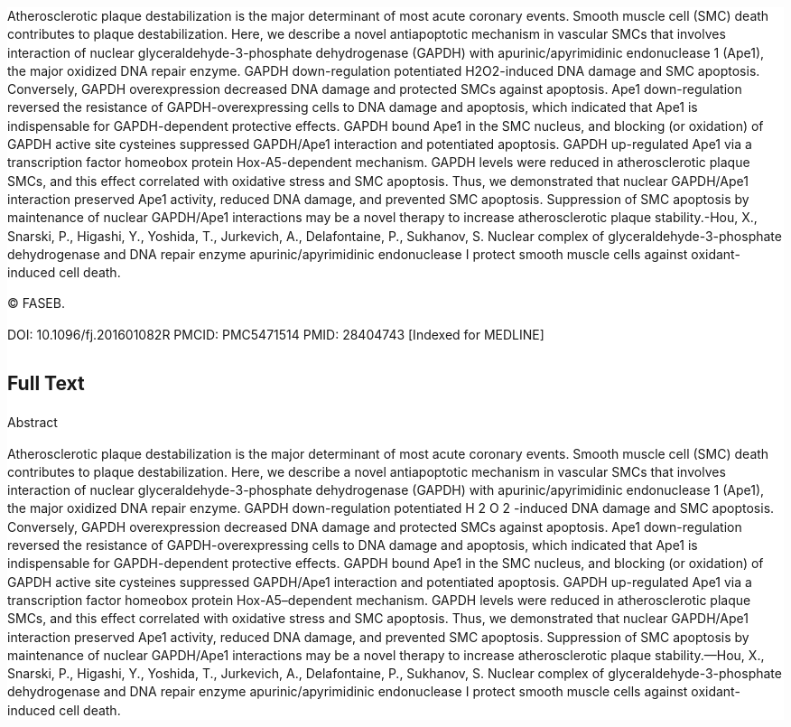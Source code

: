 Atherosclerotic plaque destabilization is the major determinant of most acute 
coronary events. Smooth muscle cell (SMC) death contributes to plaque 
destabilization. Here, we describe a novel antiapoptotic mechanism in vascular 
SMCs that involves interaction of nuclear glyceraldehyde-3-phosphate 
dehydrogenase (GAPDH) with apurinic/apyrimidinic endonuclease 1 (Ape1), the 
major oxidized DNA repair enzyme. GAPDH down-regulation potentiated H2O2-induced 
DNA damage and SMC apoptosis. Conversely, GAPDH overexpression decreased DNA 
damage and protected SMCs against apoptosis. Ape1 down-regulation reversed the 
resistance of GAPDH-overexpressing cells to DNA damage and apoptosis, which 
indicated that Ape1 is indispensable for GAPDH-dependent protective effects. 
GAPDH bound Ape1 in the SMC nucleus, and blocking (or oxidation) of GAPDH active 
site cysteines suppressed GAPDH/Ape1 interaction and potentiated apoptosis. 
GAPDH up-regulated Ape1 via a transcription factor homeobox protein 
Hox-A5-dependent mechanism. GAPDH levels were reduced in atherosclerotic plaque 
SMCs, and this effect correlated with oxidative stress and SMC apoptosis. Thus, 
we demonstrated that nuclear GAPDH/Ape1 interaction preserved Ape1 activity, 
reduced DNA damage, and prevented SMC apoptosis. Suppression of SMC apoptosis by 
maintenance of nuclear GAPDH/Ape1 interactions may be a novel therapy to 
increase atherosclerotic plaque stability.-Hou, X., Snarski, P., Higashi, Y., 
Yoshida, T., Jurkevich, A., Delafontaine, P., Sukhanov, S. Nuclear complex of 
glyceraldehyde-3-phosphate dehydrogenase and DNA repair enzyme 
apurinic/apyrimidinic endonuclease I protect smooth muscle cells against 
oxidant-induced cell death.

© FASEB.

DOI: 10.1096/fj.201601082R
PMCID: PMC5471514
PMID: 28404743 [Indexed for MEDLINE]

## Full Text

Abstract

Atherosclerotic plaque destabilization is the major determinant of most acute coronary events. Smooth muscle cell (SMC) death contributes to plaque destabilization. Here, we describe a novel antiapoptotic mechanism in vascular SMCs that involves interaction of nuclear glyceraldehyde-3-phosphate dehydrogenase (GAPDH) with apurinic/apyrimidinic endonuclease 1 (Ape1), the major oxidized DNA repair enzyme. GAPDH down-regulation potentiated H 2 O 2 -induced DNA damage and SMC apoptosis. Conversely, GAPDH overexpression decreased DNA damage and protected SMCs against apoptosis. Ape1 down-regulation reversed the resistance of GAPDH-overexpressing cells to DNA damage and apoptosis, which indicated that Ape1 is indispensable for GAPDH-dependent protective effects. GAPDH bound Ape1 in the SMC nucleus, and blocking (or oxidation) of GAPDH active site cysteines suppressed GAPDH/Ape1 interaction and potentiated apoptosis. GAPDH up-regulated Ape1 via a transcription factor homeobox protein Hox-A5–dependent mechanism. GAPDH levels were reduced in atherosclerotic plaque SMCs, and this effect correlated with oxidative stress and SMC apoptosis. Thus, we demonstrated that nuclear GAPDH/Ape1 interaction preserved Ape1 activity, reduced DNA damage, and prevented SMC apoptosis. Suppression of SMC apoptosis by maintenance of nuclear GAPDH/Ape1 interactions may be a novel therapy to increase atherosclerotic plaque stability.—Hou, X., Snarski, P., Higashi, Y., Yoshida, T., Jurkevich, A., Delafontaine, P., Sukhanov, S. Nuclear complex of glyceraldehyde-3-phosphate dehydrogenase and DNA repair enzyme apurinic/apyrimidinic endonuclease I protect smooth muscle cells against oxidant-induced cell death.
